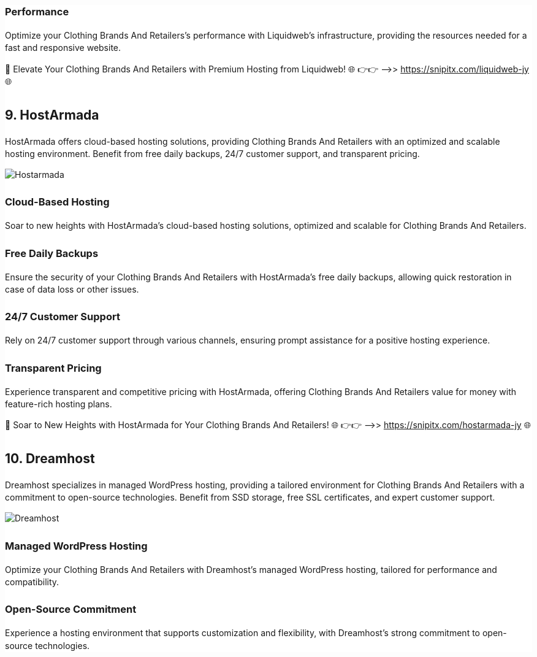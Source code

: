 ### Performance
Optimize your Clothing Brands And Retailers’s performance with Liquidweb’s infrastructure, providing the resources needed for a fast and responsive website.

🚀 Elevate Your Clothing Brands And Retailers with Premium Hosting from Liquidweb! 🌐
👉👉 -->> https://snipitx.com/liquidweb-jy 🌐

## 9. HostArmada

HostArmada offers cloud-based hosting solutions, providing Clothing Brands And Retailers with an optimized and scalable hosting environment. Benefit from free daily backups, 24/7 customer support, and transparent pricing.

![Hostarmada](https://i.imgur.com/KFbdf3o.jpeg "Hostarmada Hosting")

### Cloud-Based Hosting
Soar to new heights with HostArmada’s cloud-based hosting solutions, optimized and scalable for Clothing Brands And Retailers.

### Free Daily Backups
Ensure the security of your Clothing Brands And Retailers with HostArmada’s free daily backups, allowing quick restoration in case of data loss or other issues.

### 24/7 Customer Support
Rely on 24/7 customer support through various channels, ensuring prompt assistance for a positive hosting experience.

### Transparent Pricing
Experience transparent and competitive pricing with HostArmada, offering Clothing Brands And Retailers value for money with feature-rich hosting plans.

🚀 Soar to New Heights with HostArmada for Your Clothing Brands And Retailers! 🌐
👉👉 -->> https://snipitx.com/hostarmada-jy 🌐

## 10. Dreamhost

Dreamhost specializes in managed WordPress hosting, providing a tailored environment for Clothing Brands And Retailers with a commitment to open-source technologies. Benefit from SSD storage, free SSL certificates, and expert customer support.

![Dreamhost](https://i.imgur.com/rXIg8ip.jpeg "Dreamhost Hosting")

### Managed WordPress Hosting
Optimize your Clothing Brands And Retailers with Dreamhost’s managed WordPress hosting, tailored for performance and compatibility.

### Open-Source Commitment
Experience a hosting environment that supports customization and flexibility, with Dreamhost’s strong commitment to open-source technologies.
